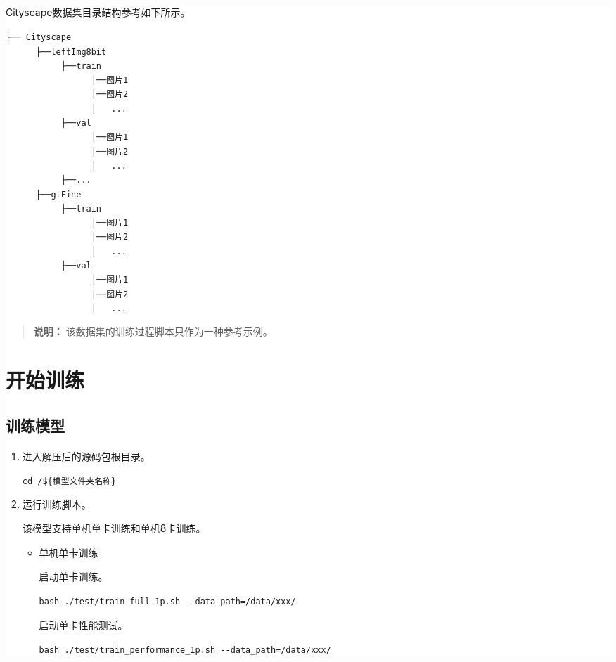    Cityscape数据集目录结构参考如下所示。

   ```
   ├── Cityscape
         ├──leftImg8bit
              ├──train
                    │──图片1
                    │──图片2
                    │   ...       
              ├──val
                    │──图片1
                    │──图片2
                    │   ...   
              ├──...                     
         ├──gtFine  
              ├──train
                    │──图片1
                    │──图片2
                    │   ...       
              ├──val
                    │──图片1
                    │──图片2
                    │   ...              
   ```

   > **说明：** 
   >该数据集的训练过程脚本只作为一种参考示例。





# 开始训练

## 训练模型

1. 进入解压后的源码包根目录。

   ```
   cd /${模型文件夹名称} 
   ```

2. 运行训练脚本。

   该模型支持单机单卡训练和单机8卡训练。

   - 单机单卡训练

     启动单卡训练。

     ```
     bash ./test/train_full_1p.sh --data_path=/data/xxx/    
     ```
     
     启动单卡性能测试。

     ```
     bash ./test/train_performance_1p.sh --data_path=/data/xxx/
     ```
